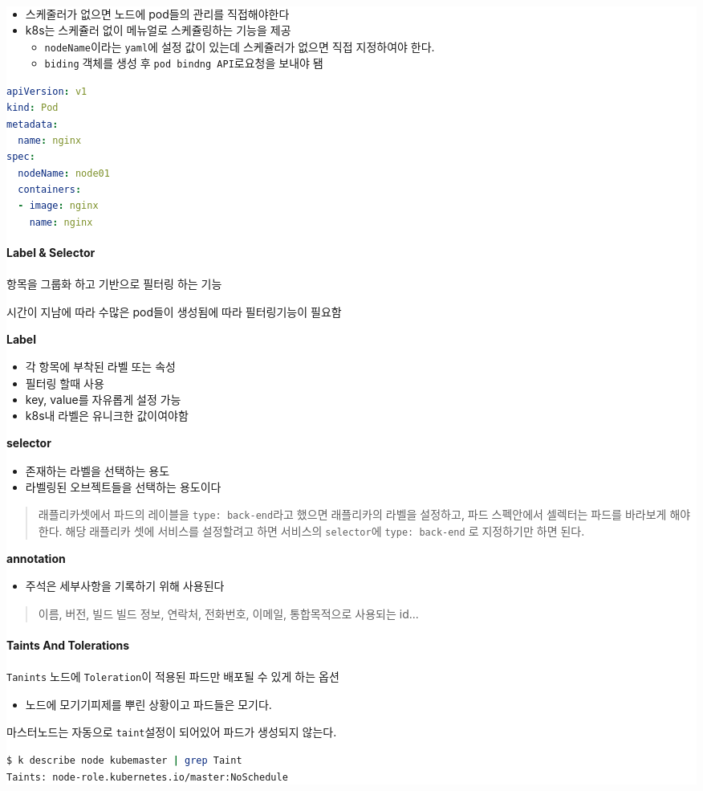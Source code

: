 * 스케줄러가 없으면 노드에 pod들의 관리를 직접해야한다
* k8s는 스케쥴러 없이 메뉴얼로 스케쥴링하는 기능을 제공
  * `nodeName`이라는 `yaml`에 설정 값이 있는데 스케쥴러가 없으면 직접 지정하여야 한다.
  * `biding` 객체를 생성 후  `pod bindng API`로요청을 보내야 됌

```yaml
apiVersion: v1
kind: Pod
metadata:
  name: nginx
spec:
  nodeName: node01
  containers:
  - image: nginx
    name: nginx
```

#### Label & Selector

항목을 그룹화 하고 기반으로 필터링 하는 기능

시간이 지남에 따라 수많은 pod들이 생성됨에 따라 필터링기능이 필요함

**Label**

* 각 항목에 부착된 라벨 또는 속성
* 필터링 할때 사용
* key, value를 자유롭게 설정 가능
* k8s내 라벨은 유니크한 값이여야함

**selector**

* 존재하는 라벨을 선택하는 용도
* 라벨링된 오브젝트들을 선택하는 용도이다

> 래플리카셋에서 파드의 레이블을 `type: back-end`라고 했으면 래플리카의 라벨을 설정하고, 파드 스펙안에서 셀렉터는 파드를 바라보게 해야 한다. 해당 래플리카 셋에 서비스를 설정할려고 하면 서비스의 `selector`에 `type: back-end` 로 지정하기만 하면 된다.

**annotation**

* 주석은 세부사항을 기록하기 위해 사용된다

> 이름, 버전, 빌드 빌드 정보, 연락처, 전화번호, 이메일, 통합목적으로 사용되는 id...

#### Taints And Tolerations

`Tanints` 노드에 `Toleration`이 적용된 파드만 배포될 수 있게 하는 옵션

* 노드에 모기기피제를 뿌린 상황이고 파드들은 모기다.

마스터노드는 자동으로 `taint`설정이 되어있어 파드가 생성되지 않는다.

```bash
$ k describe node kubemaster | grep Taint
Taints: node-role.kubernetes.io/master:NoSchedule
```
